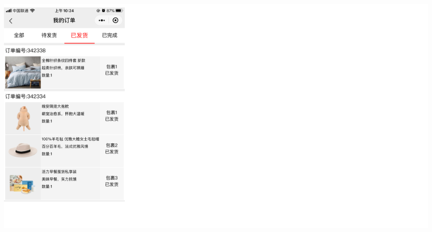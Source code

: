 <img src="https://github.com/czhongwen/shopping-backend/blob/master/src/main/resources/static/images/IMG_4712.PNG" width="245px" height="450px">
